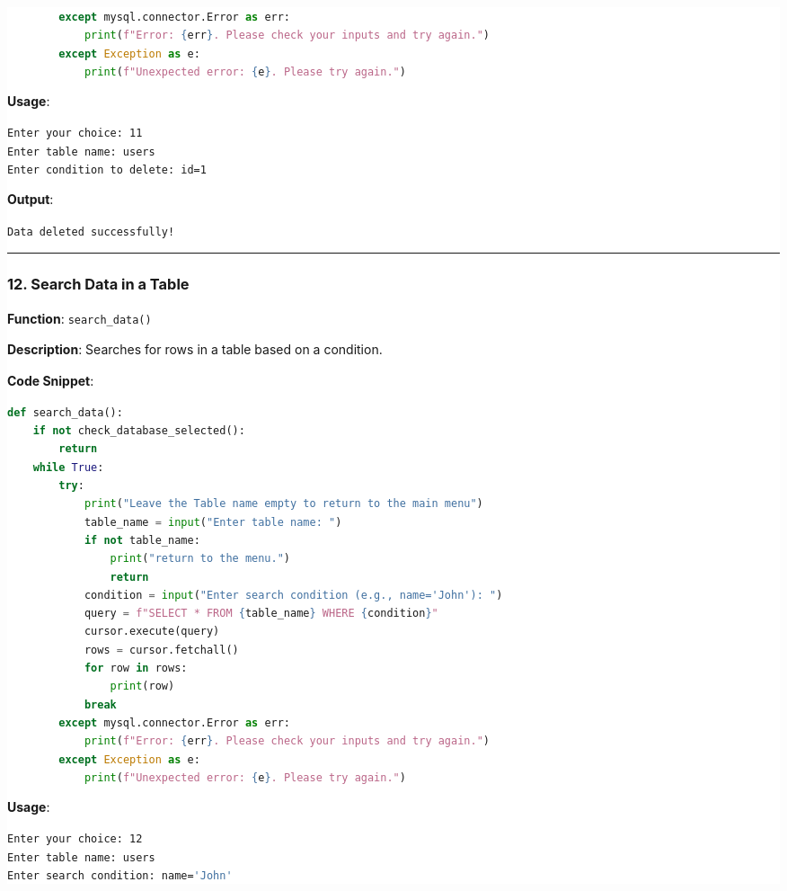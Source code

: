 ```python
        except mysql.connector.Error as err:
            print(f"Error: {err}. Please check your inputs and try again.")
        except Exception as e:
            print(f"Unexpected error: {e}. Please try again.")
```

**Usage**:
```bash
Enter your choice: 11
Enter table name: users
Enter condition to delete: id=1
```

**Output**:
```
Data deleted successfully!
```

---

### 12. Search Data in a Table

**Function**: `search_data()`

**Description**: Searches for rows in a table based on a condition.

**Code Snippet**:
```python
def search_data():
    if not check_database_selected():
        return
    while True:
        try:
            print("Leave the Table name empty to return to the main menu")
            table_name = input("Enter table name: ")
            if not table_name:
                print("return to the menu.")
                return
            condition = input("Enter search condition (e.g., name='John'): ")
            query = f"SELECT * FROM {table_name} WHERE {condition}"
            cursor.execute(query)
            rows = cursor.fetchall()
            for row in rows:
                print(row)
            break
        except mysql.connector.Error as err:
            print(f"Error: {err}. Please check your inputs and try again.")
        except Exception as e:
            print(f"Unexpected error: {e}. Please try again.")
```

**Usage**:
```bash
Enter your choice: 12
Enter table name: users
Enter search condition: name='John'
```

